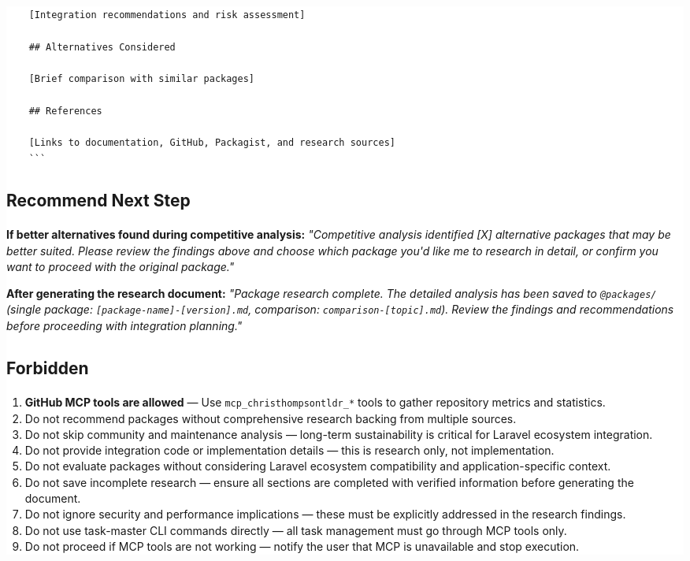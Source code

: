        [Integration recommendations and risk assessment]

        ## Alternatives Considered

        [Brief comparison with similar packages]

        ## References

        [Links to documentation, GitHub, Packagist, and research sources]
        ```

## Recommend Next Step

**If better alternatives found during competitive analysis:**
_"Competitive analysis identified [X] alternative packages that may be better suited. Please review the findings above and choose which package you'd like me to research in detail, or confirm you want to proceed with the original package."_

**After generating the research document:**
_"Package research complete. The detailed analysis has been saved to `@packages/` (single package: `[package-name]-[version].md`, comparison: `comparison-[topic].md`). Review the findings and recommendations before proceeding with integration planning."_

## Forbidden

1. **GitHub MCP tools are allowed** — Use `mcp_christhompsontldr_*` tools to gather repository metrics and statistics.
2. Do not recommend packages without comprehensive research backing from multiple sources.
3. Do not skip community and maintenance analysis — long-term sustainability is critical for Laravel ecosystem integration.
4. Do not provide integration code or implementation details — this is research only, not implementation.
5. Do not evaluate packages without considering Laravel ecosystem compatibility and application-specific context.
6. Do not save incomplete research — ensure all sections are completed with verified information before generating the document.
7. Do not ignore security and performance implications — these must be explicitly addressed in the research findings.
8. Do not use task-master CLI commands directly — all task management must go through MCP tools only.
9. Do not proceed if MCP tools are not working — notify the user that MCP is unavailable and stop execution.
